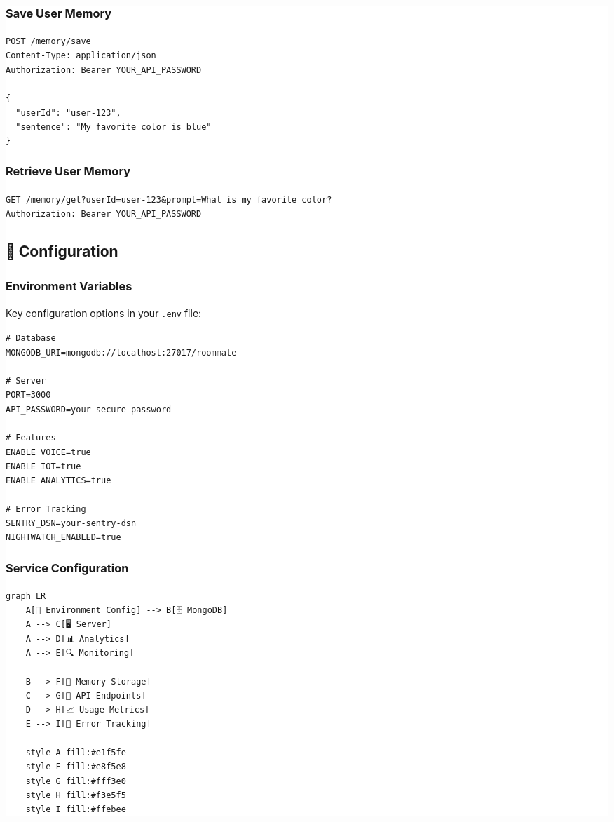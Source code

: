 ### Save User Memory
```http
POST /memory/save
Content-Type: application/json
Authorization: Bearer YOUR_API_PASSWORD

{
  "userId": "user-123",
  "sentence": "My favorite color is blue"
}
```

### Retrieve User Memory
```http
GET /memory/get?userId=user-123&prompt=What is my favorite color?
Authorization: Bearer YOUR_API_PASSWORD
```

## 🔧 Configuration

### Environment Variables

Key configuration options in your `.env` file:

```env
# Database
MONGODB_URI=mongodb://localhost:27017/roommate

# Server
PORT=3000
API_PASSWORD=your-secure-password

# Features
ENABLE_VOICE=true
ENABLE_IOT=true
ENABLE_ANALYTICS=true

# Error Tracking
SENTRY_DSN=your-sentry-dsn
NIGHTWATCH_ENABLED=true
```

### Service Configuration

```mermaid
graph LR
    A[📝 Environment Config] --> B[🗄️ MongoDB]
    A --> C[🖥️ Server]
    A --> D[📊 Analytics]
    A --> E[🔍 Monitoring]
    
    B --> F[💾 Memory Storage]
    C --> G[🔌 API Endpoints]
    D --> H[📈 Usage Metrics]
    E --> I[🚨 Error Tracking]
    
    style A fill:#e1f5fe
    style F fill:#e8f5e8
    style G fill:#fff3e0
    style H fill:#f3e5f5
    style I fill:#ffebee
```
